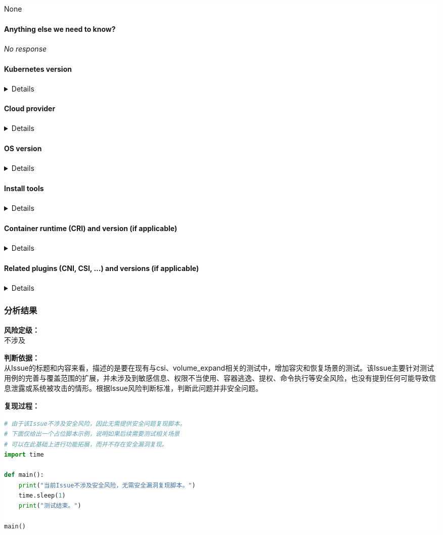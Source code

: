 None

#### Anything else we need to know?

_No response_

#### Kubernetes version

<details></details>


#### Cloud provider

<details></details>


#### OS version

<details></details>


#### Install tools

<details></details>


#### Container runtime (CRI) and version (if applicable)

<details></details>


#### Related plugins (CNI, CSI, ...) and versions (if applicable)

<details></details>


### 分析结果

**风险定级：**  
不涉及

**判断依据：**  
从Issue的标题和内容来看，描述的是要在现有与csi、volume_expand相关的测试中，增加容灾和恢复场景的测试。该Issue主要针对测试用例的完善与覆盖范围的扩展，并未涉及到敏感信息、权限不当使用、容器逃逸、提权、命令执行等安全风险，也没有提到任何可能导致信息泄露或系统被攻击的情形。根据Issue风险判断标准，判断此问题并非安全问题。

**复现过程：**

```python
# 由于该Issue不涉及安全风险，因此无需提供安全问题复现脚本。
# 下面仅给出一个占位脚本示例，说明如果后续需要测试相关场景
# 可以在此基础上进行功能拓展，而并不存在安全漏洞复现。
import time

def main():
    print("当前Issue不涉及安全风险，无需安全漏洞复现脚本。")
    time.sleep(1)
    print("测试结束。")

main()
```
